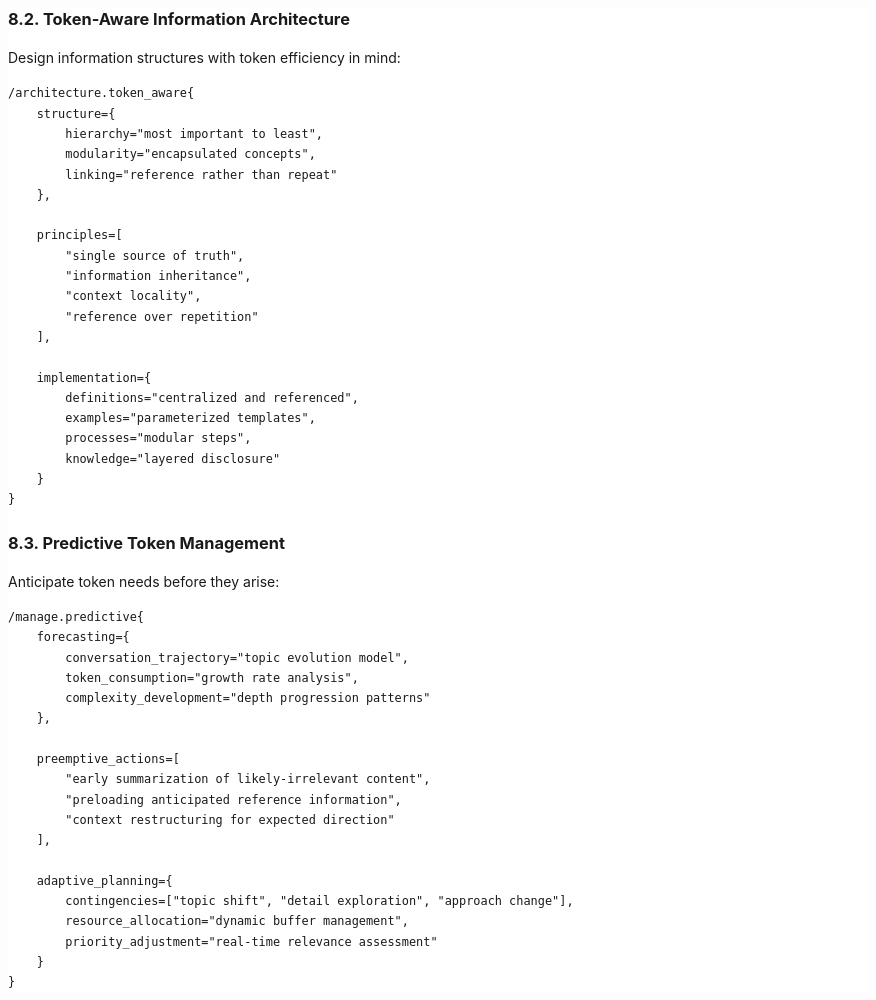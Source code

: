 ### 8.2. Token-Aware Information Architecture

Design information structures with token efficiency in mind:

```
/architecture.token_aware{
    structure={
        hierarchy="most important to least",
        modularity="encapsulated concepts",
        linking="reference rather than repeat"
    },
    
    principles=[
        "single source of truth",
        "information inheritance",
        "context locality",
        "reference over repetition"
    ],
    
    implementation={
        definitions="centralized and referenced",
        examples="parameterized templates",
        processes="modular steps",
        knowledge="layered disclosure"
    }
}
```

### 8.3. Predictive Token Management

Anticipate token needs before they arise:

```
/manage.predictive{
    forecasting={
        conversation_trajectory="topic evolution model",
        token_consumption="growth rate analysis",
        complexity_development="depth progression patterns"
    },
    
    preemptive_actions=[
        "early summarization of likely-irrelevant content",
        "preloading anticipated reference information",
        "context restructuring for expected direction"
    ],
    
    adaptive_planning={
        contingencies=["topic shift", "detail exploration", "approach change"],
        resource_allocation="dynamic buffer management",
        priority_adjustment="real-time relevance assessment"
    }
}
```
